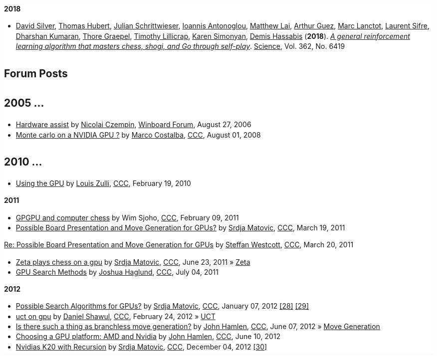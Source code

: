 **2018**

- [David Silver](David_Silver "David Silver"), [Thomas Hubert](Thomas_Hubert "Thomas Hubert"), [Julian Schrittwieser](Julian_Schrittwieser "Julian Schrittwieser"), [Ioannis Antonoglou](Ioannis_Antonoglou "Ioannis Antonoglou"), [Matthew Lai](Matthew_Lai "Matthew Lai"), [Arthur Guez](Arthur_Guez "Arthur Guez"), [Marc Lanctot](Marc_Lanctot "Marc Lanctot"), [Laurent Sifre](Laurent_Sifre "Laurent Sifre"), [Dharshan Kumaran](Dharshan_Kumaran "Dharshan Kumaran"), [Thore Graepel](Thore_Graepel "Thore Graepel"), [Timothy Lillicrap](Timothy_Lillicrap "Timothy Lillicrap"), [Karen Simonyan](Karen_Simonyan "Karen Simonyan"), [Demis Hassabis](Demis_Hassabis "Demis Hassabis") (**2018**). *[A general reinforcement learning algorithm that masters chess, shogi, and Go through self-play](http://science.sciencemag.org/content/362/6419/1140)*. [Science](<https://en.wikipedia.org/wiki/Science_(journal)>), Vol. 362, No. 6419

## Forum Posts

## 2005 ...

- [Hardware assist](http://www.open-aurec.com/wbforum/viewtopic.php?f=4&t=5480) by [Nicolai Czempin](Nicolai_Czempin "Nicolai Czempin"), [Winboard Forum](Computer_Chess_Forums "Computer Chess Forums"), August 27, 2006
- [Monte carlo on a NVIDIA GPU ?](http://www.talkchess.com/forum/viewtopic.php?t=22732) by [Marco Costalba](Marco_Costalba "Marco Costalba"), [CCC](CCC "CCC"), August 01, 2008

## 2010 ...

- [Using the GPU](http://www.talkchess.com/forum/viewtopic.php?t=32750) by [Louis Zulli](Louis_Zulli "Louis Zulli"), [CCC](CCC "CCC"), February 19, 2010

**2011**

- [GPGPU and computer chess](http://www.talkchess.com/forum/viewtopic.php?t=38002) by Wim Sjoho, [CCC](CCC "CCC"), February 09, 2011
- [Possible Board Presentation and Move Generation for GPUs?](http://www.talkchess.com/forum/viewtopic.php?t=38478) by [Srdja Matovic](Srdja_Matovic "Srdja Matovic"), [CCC](CCC "CCC"), March 19, 2011

[Re: Possible Board Presentation and Move Generation for GPUs](http://www.talkchess.com/forum/viewtopic.php?t=38478&start=8) by [Steffan Westcott](Steffan_Westcott "Steffan Westcott"), [CCC](CCC "CCC"), March 20, 2011

- [Zeta plays chess on a gpu](http://www.talkchess.com/forum/viewtopic.php?t=39459) by [Srdja Matovic](Srdja_Matovic "Srdja Matovic"), [CCC](CCC "CCC"), June 23, 2011 » [Zeta](Zeta "Zeta")
- [GPU Search Methods](http://www.talkchess.com/forum/viewtopic.php?t=39606) by [Joshua Haglund](index.php?title=Joshua_Haglund&action=edit&redlink=1 "Joshua Haglund (page does not exist)"), [CCC](CCC "CCC"), July 04, 2011

**2012**

- [Possible Search Algorithms for GPUs?](http://www.talkchess.com/forum/viewtopic.php?topic_view=threads&p=442052&t=41853) by [Srdja Matovic](Srdja_Matovic "Srdja Matovic"), [CCC](CCC "CCC"), January 07, 2012 [[28]](#cite_note-28) [[29]](#cite_note-29)
- [uct on gpu](http://www.talkchess.com/forum/viewtopic.php?t=42590) by [Daniel Shawul](Daniel_Shawul "Daniel Shawul"), [CCC](CCC "CCC"), February 24, 2012 » [UCT](UCT "UCT")
- [Is there such a thing as branchless move generation?](http://www.talkchess.com/forum/viewtopic.php?t=43971) by [John Hamlen](John_Hamlen "John Hamlen"), [CCC](CCC "CCC"), June 07, 2012 » [Move Generation](Move_Generation "Move Generation")
- [Choosing a GPU platform: AMD and Nvidia](http://www.talkchess.com/forum/viewtopic.php?t=44014) by [John Hamlen](John_Hamlen "John Hamlen"), [CCC](CCC "CCC"), June 10, 2012
- [Nvidias K20 with Recursion](http://www.talkchess.com/forum/viewtopic.php?t=46277) by [Srdja Matovic](Srdja_Matovic "Srdja Matovic"), [CCC](CCC "CCC"), December 04, 2012 [[30]](#cite_note-30)
